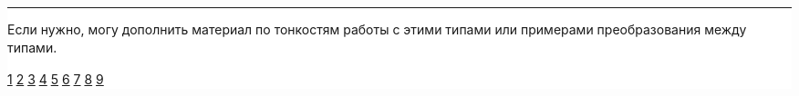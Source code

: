 ***

Если нужно, могу дополнить материал по тонкостям работы с этими типами или примерами преобразования между типами.

[1](https://learn.javascript.ru/types)
[2](https://elbrusboot.camp/blog/tipy-dannykh-v-javascript-kratkoie-rukovodstvo-2/)
[3](https://developer.mozilla.org/ru/docs/Web/JavaScript/Guide/Data_structures)
[4](https://htmlacademy.ru/blog/js/javascript-types)
[5](https://stackdev.blog/blog/js-types)
[6](https://proproprogs.ru/javascript/primitivnye-tipy-dannyh)
[7](https://www.schoolsw3.com/js/js_datatypes.php)
[8](https://msiter.ru/tutorials/javascript/js_datatypes)
[9](https://www.schoolsw3.com/js/js_json_datatypes.php)